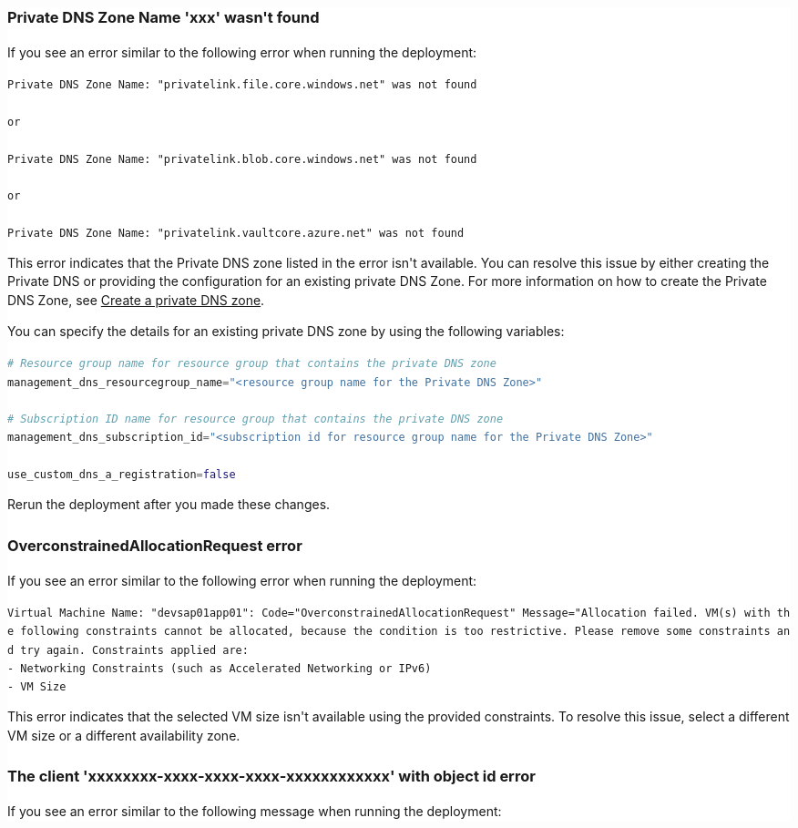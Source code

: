 ### Private DNS Zone Name 'xxx' wasn't found

If you see an error similar to the following error when running the deployment:

```text
Private DNS Zone Name: "privatelink.file.core.windows.net" was not found

or

Private DNS Zone Name: "privatelink.blob.core.windows.net" was not found

or

Private DNS Zone Name: "privatelink.vaultcore.azure.net" was not found

```

This error indicates that the Private DNS zone listed in the error isn't available. You can resolve this issue by either creating the Private DNS or providing the configuration for an existing private DNS Zone. For more information on how to create the Private DNS Zone, see [Create a private DNS zone](/azure/dns/private-dns-getstarted-cli#create-a-private-dns-zone).

You can specify the details for an existing private DNS zone by using the following variables:

```terraform
# Resource group name for resource group that contains the private DNS zone
management_dns_resourcegroup_name="<resource group name for the Private DNS Zone>"

# Subscription ID name for resource group that contains the private DNS zone
management_dns_subscription_id="<subscription id for resource group name for the Private DNS Zone>"

use_custom_dns_a_registration=false

```

Rerun the deployment after you made these changes.

### OverconstrainedAllocationRequest error
If you see an error similar to the following error when running the deployment:

```text
Virtual Machine Name: "devsap01app01": Code="OverconstrainedAllocationRequest" Message="Allocation failed. VM(s) with the following constraints cannot be allocated, because the condition is too restrictive. Please remove some constraints and try again. Constraints applied are:
- Networking Constraints (such as Accelerated Networking or IPv6)
- VM Size
```

This error indicates that the selected VM size isn't available using the provided constraints.  To resolve this issue, select a different VM size or a different availability zone.

### The client 'xxxxxxxx-xxxx-xxxx-xxxx-xxxxxxxxxxxx' with object id error
If you see an error similar to the following message when running the deployment:

